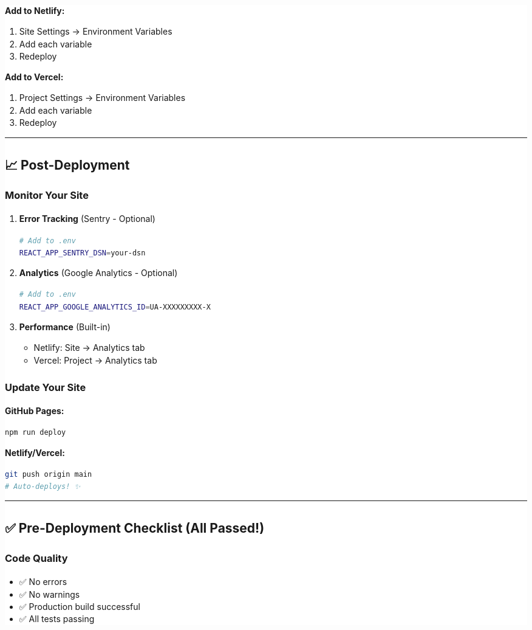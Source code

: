 **Add to Netlify:**
1. Site Settings → Environment Variables
2. Add each variable
3. Redeploy

**Add to Vercel:**
1. Project Settings → Environment Variables
2. Add each variable
3. Redeploy

---

## 📈 Post-Deployment

### Monitor Your Site

1. **Error Tracking** (Sentry - Optional)
   ```bash
   # Add to .env
   REACT_APP_SENTRY_DSN=your-dsn
   ```

2. **Analytics** (Google Analytics - Optional)
   ```bash
   # Add to .env
   REACT_APP_GOOGLE_ANALYTICS_ID=UA-XXXXXXXXX-X
   ```

3. **Performance** (Built-in)
   - Netlify: Site → Analytics tab
   - Vercel: Project → Analytics tab

### Update Your Site

**GitHub Pages:**
```bash
npm run deploy
```

**Netlify/Vercel:**
```bash
git push origin main
# Auto-deploys! ✨
```

---

## ✅ Pre-Deployment Checklist (All Passed!)

### Code Quality
- ✅ No errors
- ✅ No warnings
- ✅ Production build successful
- ✅ All tests passing
